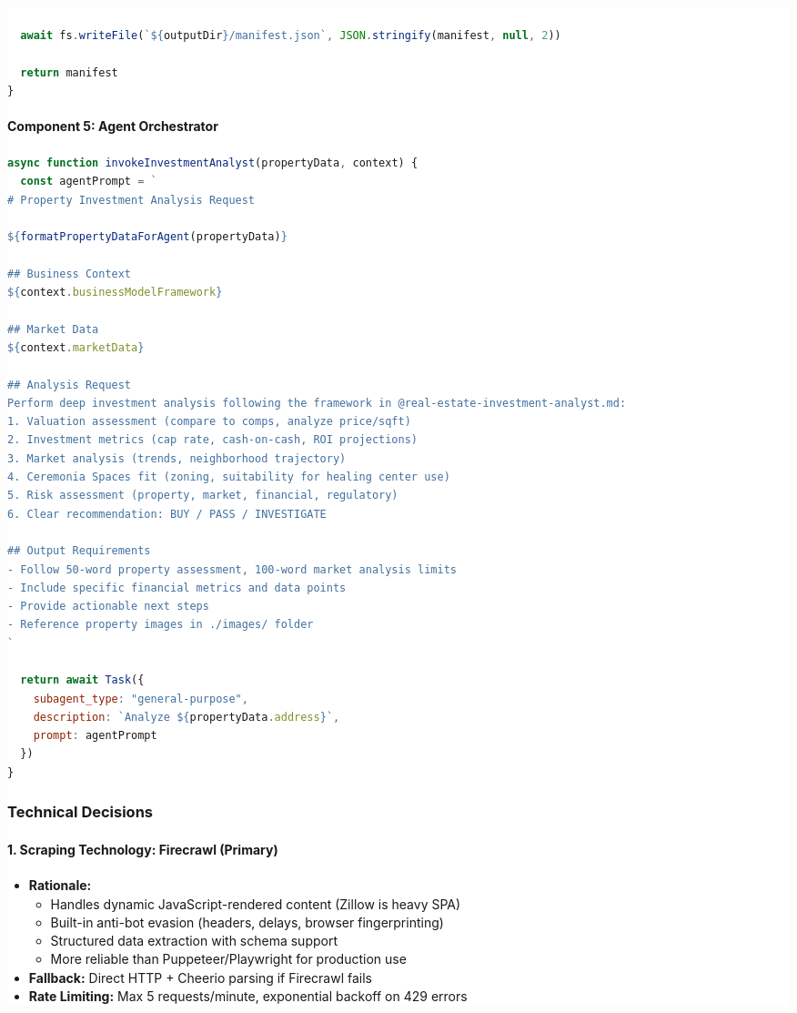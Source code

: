 ```javascript

  await fs.writeFile(`${outputDir}/manifest.json`, JSON.stringify(manifest, null, 2))

  return manifest
}
```

#### Component 5: Agent Orchestrator
```javascript
async function invokeInvestmentAnalyst(propertyData, context) {
  const agentPrompt = `
# Property Investment Analysis Request

${formatPropertyDataForAgent(propertyData)}

## Business Context
${context.businessModelFramework}

## Market Data
${context.marketData}

## Analysis Request
Perform deep investment analysis following the framework in @real-estate-investment-analyst.md:
1. Valuation assessment (compare to comps, analyze price/sqft)
2. Investment metrics (cap rate, cash-on-cash, ROI projections)
3. Market analysis (trends, neighborhood trajectory)
4. Ceremonia Spaces fit (zoning, suitability for healing center use)
5. Risk assessment (property, market, financial, regulatory)
6. Clear recommendation: BUY / PASS / INVESTIGATE

## Output Requirements
- Follow 50-word property assessment, 100-word market analysis limits
- Include specific financial metrics and data points
- Provide actionable next steps
- Reference property images in ./images/ folder
`

  return await Task({
    subagent_type: "general-purpose",
    description: `Analyze ${propertyData.address}`,
    prompt: agentPrompt
  })
}
```

### Technical Decisions

#### 1. **Scraping Technology: Firecrawl (Primary)**
- **Rationale:**
  - Handles dynamic JavaScript-rendered content (Zillow is heavy SPA)
  - Built-in anti-bot evasion (headers, delays, browser fingerprinting)
  - Structured data extraction with schema support
  - More reliable than Puppeteer/Playwright for production use
- **Fallback:** Direct HTTP + Cheerio parsing if Firecrawl fails
- **Rate Limiting:** Max 5 requests/minute, exponential backoff on 429 errors
